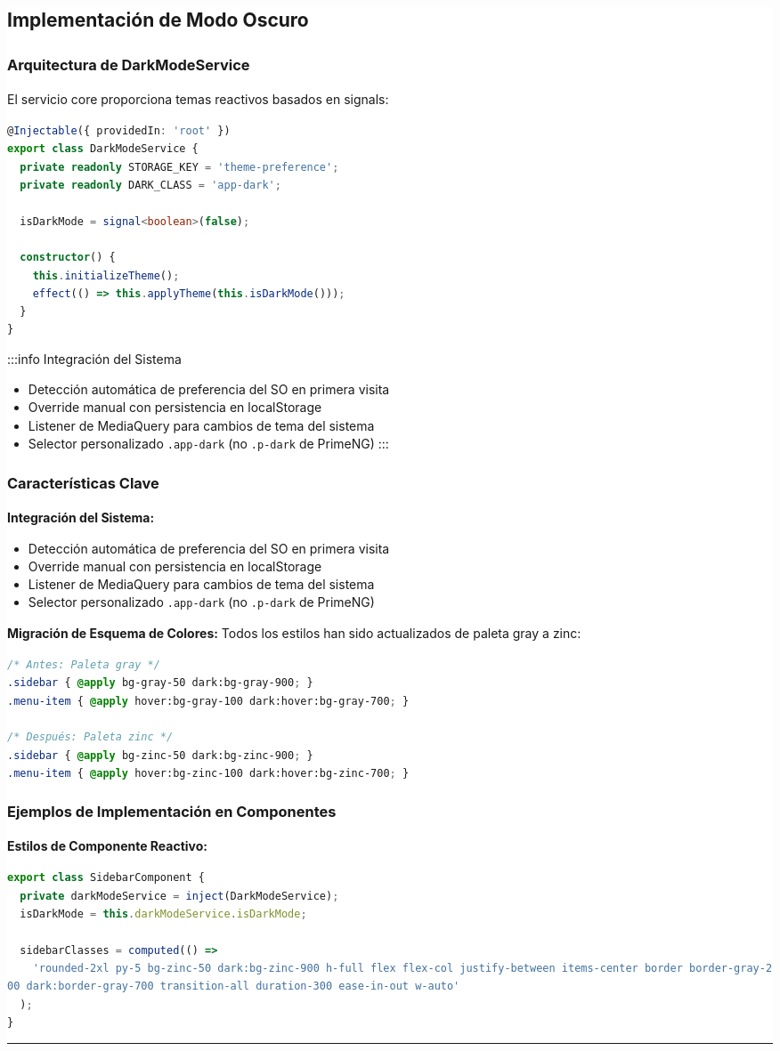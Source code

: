 
## Implementación de Modo Oscuro

### Arquitectura de DarkModeService

El servicio core proporciona temas reactivos basados en signals:

```typescript
@Injectable({ providedIn: 'root' })
export class DarkModeService {
  private readonly STORAGE_KEY = 'theme-preference';
  private readonly DARK_CLASS = 'app-dark';

  isDarkMode = signal<boolean>(false);

  constructor() {
    this.initializeTheme();
    effect(() => this.applyTheme(this.isDarkMode()));
  }
}
```

:::info Integración del Sistema
- Detección automática de preferencia del SO en primera visita
- Override manual con persistencia en localStorage
- Listener de MediaQuery para cambios de tema del sistema
- Selector personalizado `.app-dark` (no `.p-dark` de PrimeNG)
:::

### Características Clave

**Integración del Sistema:**
- Detección automática de preferencia del SO en primera visita
- Override manual con persistencia en localStorage
- Listener de MediaQuery para cambios de tema del sistema
- Selector personalizado `.app-dark` (no `.p-dark` de PrimeNG)

**Migración de Esquema de Colores:**
Todos los estilos han sido actualizados de paleta gray a zinc:

```css
/* Antes: Paleta gray */
.sidebar { @apply bg-gray-50 dark:bg-gray-900; }
.menu-item { @apply hover:bg-gray-100 dark:hover:bg-gray-700; }

/* Después: Paleta zinc */
.sidebar { @apply bg-zinc-50 dark:bg-zinc-900; }
.menu-item { @apply hover:bg-zinc-100 dark:hover:bg-zinc-700; }
```

### Ejemplos de Implementación en Componentes

**Estilos de Componente Reactivo:**
```typescript
export class SidebarComponent {
  private darkModeService = inject(DarkModeService);
  isDarkMode = this.darkModeService.isDarkMode;

  sidebarClasses = computed(() =>
    'rounded-2xl py-5 bg-zinc-50 dark:bg-zinc-900 h-full flex flex-col justify-between items-center border border-gray-200 dark:border-gray-700 transition-all duration-300 ease-in-out w-auto'
  );
}
```

---